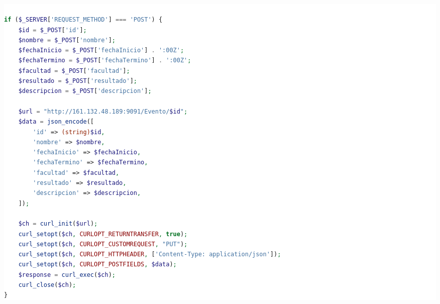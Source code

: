 ```php

if ($_SERVER['REQUEST_METHOD'] === 'POST') {
    $id = $_POST['id'];
    $nombre = $_POST['nombre'];
    $fechaInicio = $_POST['fechaInicio'] . ':00Z';
    $fechaTermino = $_POST['fechaTermino'] . ':00Z';
    $facultad = $_POST['facultad'];
    $resultado = $_POST['resultado'];
    $descripcion = $_POST['descripcion'];

    $url = "http://161.132.48.189:9091/Evento/$id"; 
    $data = json_encode([
        'id' => (string)$id,
        'nombre' => $nombre,
        'fechaInicio' => $fechaInicio,
        'fechaTermino' => $fechaTermino,
        'facultad' => $facultad,
        'resultado' => $resultado,
        'descripcion' => $descripcion,
    ]);

    $ch = curl_init($url);
    curl_setopt($ch, CURLOPT_RETURNTRANSFER, true);
    curl_setopt($ch, CURLOPT_CUSTOMREQUEST, "PUT");
    curl_setopt($ch, CURLOPT_HTTPHEADER, ['Content-Type: application/json']);
    curl_setopt($ch, CURLOPT_POSTFIELDS, $data);
    $response = curl_exec($ch);
    curl_close($ch);
}

```
